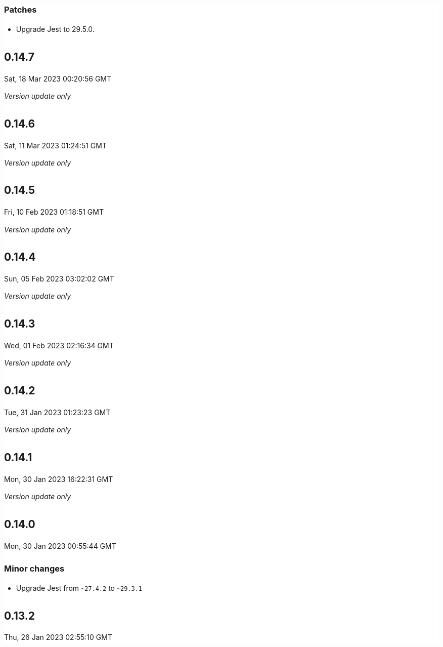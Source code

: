 ### Patches

- Upgrade Jest to 29.5.0.

## 0.14.7
Sat, 18 Mar 2023 00:20:56 GMT

_Version update only_

## 0.14.6
Sat, 11 Mar 2023 01:24:51 GMT

_Version update only_

## 0.14.5
Fri, 10 Feb 2023 01:18:51 GMT

_Version update only_

## 0.14.4
Sun, 05 Feb 2023 03:02:02 GMT

_Version update only_

## 0.14.3
Wed, 01 Feb 2023 02:16:34 GMT

_Version update only_

## 0.14.2
Tue, 31 Jan 2023 01:23:23 GMT

_Version update only_

## 0.14.1
Mon, 30 Jan 2023 16:22:31 GMT

_Version update only_

## 0.14.0
Mon, 30 Jan 2023 00:55:44 GMT

### Minor changes

- Upgrade Jest from `~27.4.2` to `~29.3.1`

## 0.13.2
Thu, 26 Jan 2023 02:55:10 GMT
